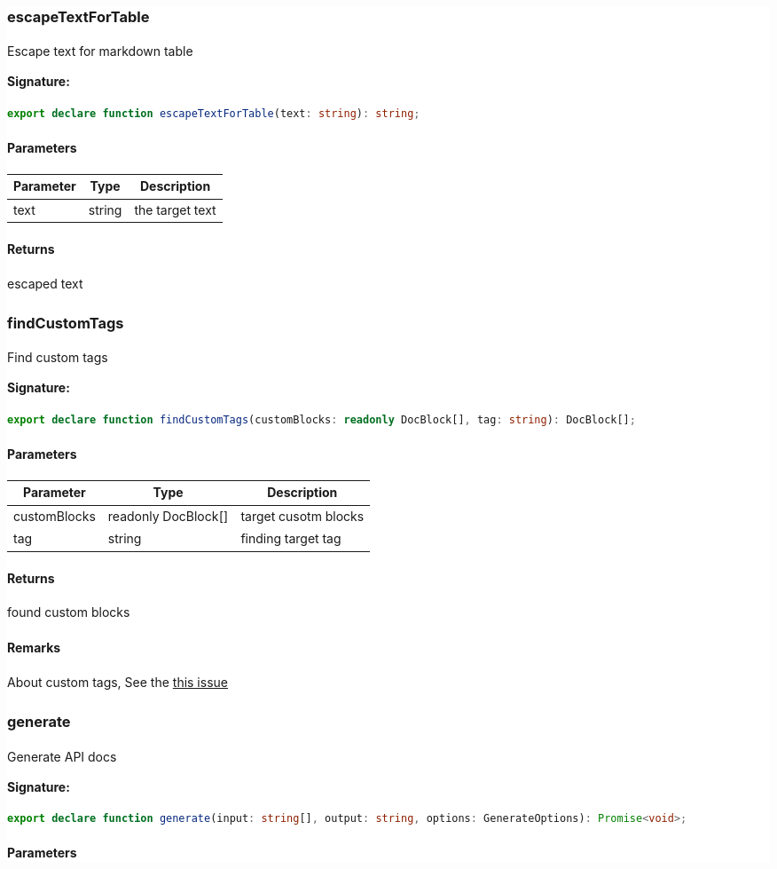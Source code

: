 ### escapeTextForTable

Escape text for markdown table

**Signature:**
```typescript
export declare function escapeTextForTable(text: string): string;
```

#### Parameters

| Parameter | Type | Description |
| --- | --- | --- |
| text | string | the target text |

#### Returns

 escaped text

### findCustomTags

Find custom tags

**Signature:**
```typescript
export declare function findCustomTags(customBlocks: readonly DocBlock[], tag: string): DocBlock[];
```

#### Parameters

| Parameter | Type | Description |
| --- | --- | --- |
| customBlocks | readonly DocBlock[] | target cusotm blocks |
| tag | string | finding target tag |

#### Returns

 found custom blocks

#### Remarks

About custom tags, See the [this issue](https://github.com/microsoft/tsdoc/issues/21)

### generate

Generate API docs

**Signature:**
```typescript
export declare function generate(input: string[], output: string, options: GenerateOptions): Promise<void>;
```

#### Parameters
